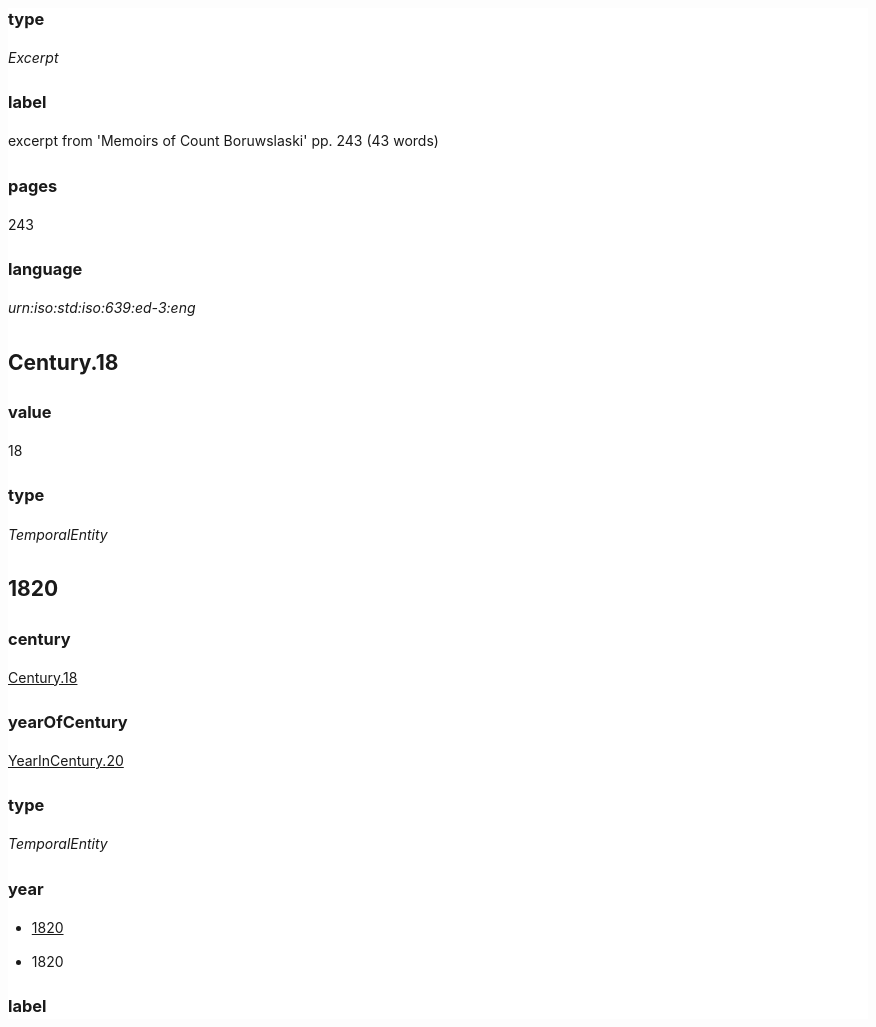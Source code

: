 ### type


*Excerpt*

### label


excerpt from 'Memoirs of Count Boruwslaski' pp. 243 (43 words)

### pages


243

### language


*urn:iso:std:iso:639:ed-3:eng*

## Century.18

### value


18

### type


*TemporalEntity*

## 1820

### century


[Century.18](#Century.18)

### yearOfCentury


[YearInCentury.20](#YearInCentury.20)

### type


*TemporalEntity*

### year

 - [1820](#1820)

 - 1820

### label
